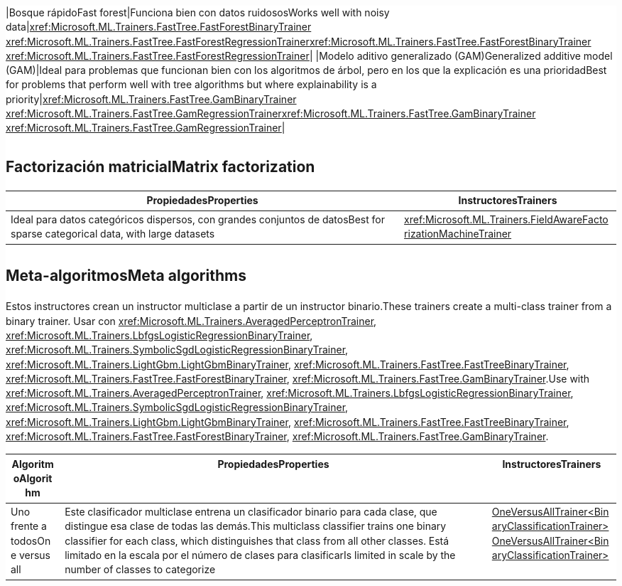 |<span data-ttu-id="5b7f0-172">Bosque rápido</span><span class="sxs-lookup"><span data-stu-id="5b7f0-172">Fast forest</span></span>|<span data-ttu-id="5b7f0-173">Funciona bien con datos ruidosos</span><span class="sxs-lookup"><span data-stu-id="5b7f0-173">Works well with noisy data</span></span>|<span data-ttu-id="5b7f0-174"><xref:Microsoft.ML.Trainers.FastTree.FastForestBinaryTrainer> <xref:Microsoft.ML.Trainers.FastTree.FastForestRegressionTrainer></span><span class="sxs-lookup"><span data-stu-id="5b7f0-174"><xref:Microsoft.ML.Trainers.FastTree.FastForestBinaryTrainer> <xref:Microsoft.ML.Trainers.FastTree.FastForestRegressionTrainer></span></span>|
|<span data-ttu-id="5b7f0-175">Modelo aditivo generalizado (GAM)</span><span class="sxs-lookup"><span data-stu-id="5b7f0-175">Generalized additive model (GAM)</span></span>|<span data-ttu-id="5b7f0-176">Ideal para problemas que funcionan bien con los algoritmos de árbol, pero en los que la explicación es una prioridad</span><span class="sxs-lookup"><span data-stu-id="5b7f0-176">Best for problems that perform well with tree algorithms but where explainability is a priority</span></span>|<span data-ttu-id="5b7f0-177"><xref:Microsoft.ML.Trainers.FastTree.GamBinaryTrainer> <xref:Microsoft.ML.Trainers.FastTree.GamRegressionTrainer></span><span class="sxs-lookup"><span data-stu-id="5b7f0-177"><xref:Microsoft.ML.Trainers.FastTree.GamBinaryTrainer> <xref:Microsoft.ML.Trainers.FastTree.GamRegressionTrainer></span></span>|

## <a name="matrix-factorization"></a><span data-ttu-id="5b7f0-178">Factorización matricial</span><span class="sxs-lookup"><span data-stu-id="5b7f0-178">Matrix factorization</span></span>

|<span data-ttu-id="5b7f0-179">Propiedades</span><span class="sxs-lookup"><span data-stu-id="5b7f0-179">Properties</span></span>|<span data-ttu-id="5b7f0-180">Instructores</span><span class="sxs-lookup"><span data-stu-id="5b7f0-180">Trainers</span></span>|
|----------|--------|
|<span data-ttu-id="5b7f0-181">Ideal para datos categóricos dispersos, con grandes conjuntos de datos</span><span class="sxs-lookup"><span data-stu-id="5b7f0-181">Best for sparse categorical data, with large datasets</span></span>|<xref:Microsoft.ML.Trainers.FieldAwareFactorizationMachineTrainer>|

## <a name="meta-algorithms"></a><span data-ttu-id="5b7f0-182">Meta-algoritmos</span><span class="sxs-lookup"><span data-stu-id="5b7f0-182">Meta algorithms</span></span>

<span data-ttu-id="5b7f0-183">Estos instructores crean un instructor multiclase a partir de un instructor binario.</span><span class="sxs-lookup"><span data-stu-id="5b7f0-183">These trainers create a multi-class trainer from a binary trainer.</span></span> <span data-ttu-id="5b7f0-184">Usar con <xref:Microsoft.ML.Trainers.AveragedPerceptronTrainer>, <xref:Microsoft.ML.Trainers.LbfgsLogisticRegressionBinaryTrainer>, <xref:Microsoft.ML.Trainers.SymbolicSgdLogisticRegressionBinaryTrainer>, <xref:Microsoft.ML.Trainers.LightGbm.LightGbmBinaryTrainer>, <xref:Microsoft.ML.Trainers.FastTree.FastTreeBinaryTrainer>, <xref:Microsoft.ML.Trainers.FastTree.FastForestBinaryTrainer>, <xref:Microsoft.ML.Trainers.FastTree.GamBinaryTrainer>.</span><span class="sxs-lookup"><span data-stu-id="5b7f0-184">Use with <xref:Microsoft.ML.Trainers.AveragedPerceptronTrainer>, <xref:Microsoft.ML.Trainers.LbfgsLogisticRegressionBinaryTrainer>, <xref:Microsoft.ML.Trainers.SymbolicSgdLogisticRegressionBinaryTrainer>, <xref:Microsoft.ML.Trainers.LightGbm.LightGbmBinaryTrainer>, <xref:Microsoft.ML.Trainers.FastTree.FastTreeBinaryTrainer>, <xref:Microsoft.ML.Trainers.FastTree.FastForestBinaryTrainer>, <xref:Microsoft.ML.Trainers.FastTree.GamBinaryTrainer>.</span></span>

|<span data-ttu-id="5b7f0-185">Algoritmo</span><span class="sxs-lookup"><span data-stu-id="5b7f0-185">Algorithm</span></span>|<span data-ttu-id="5b7f0-186">Propiedades</span><span class="sxs-lookup"><span data-stu-id="5b7f0-186">Properties</span></span>|<span data-ttu-id="5b7f0-187">Instructores</span><span class="sxs-lookup"><span data-stu-id="5b7f0-187">Trainers</span></span>|
|---------|----------|--------|
|<span data-ttu-id="5b7f0-188">Uno frente a todos</span><span class="sxs-lookup"><span data-stu-id="5b7f0-188">One versus all</span></span>|<span data-ttu-id="5b7f0-189">Este clasificador multiclase entrena un clasificador binario para cada clase, que distingue esa clase de todas las demás.</span><span class="sxs-lookup"><span data-stu-id="5b7f0-189">This multiclass classifier trains one binary classifier for each class, which distinguishes that class from all other classes.</span></span> <span data-ttu-id="5b7f0-190">Está limitado en la escala por el número de clases para clasificar</span><span class="sxs-lookup"><span data-stu-id="5b7f0-190">Is limited in scale by the number of classes to categorize</span></span>|[<span data-ttu-id="5b7f0-191">OneVersusAllTrainer\<BinaryClassificationTrainer></span><span class="sxs-lookup"><span data-stu-id="5b7f0-191">OneVersusAllTrainer\<BinaryClassificationTrainer></span></span>](xref:Microsoft.ML.Trainers.OneVersusAllTrainer) |
